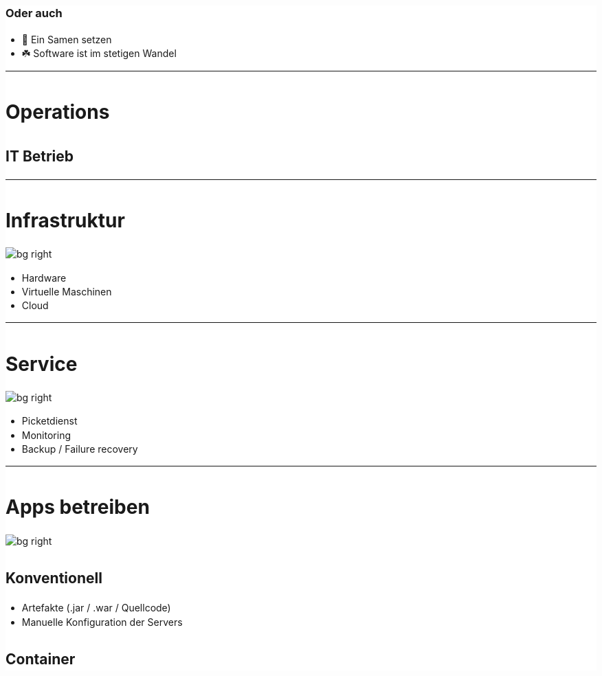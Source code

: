 ### Oder auch

* :seedling: Ein Samen setzen
* :shamrock: Software ist im stetigen Wandel



---



# Operations

## IT Betrieb

---

# Infrastruktur

![bg right](https://images.pexels.com/photos/1148820/pexels-photo-1148820.jpeg)

- Hardware
- Virtuelle Maschinen
- Cloud



---

# Service

![bg right](https://images.pexels.com/photos/266403/pexels-photo-266403.jpeg)

- Picketdienst
- Monitoring
- Backup / Failure recovery



---

# Apps betreiben

![bg right](https://images.pexels.com/photos/5846114/pexels-photo-5846114.jpeg?auto=compress&cs=tinysrgb&w=1260&h=750&dpr=2)

## Konventionell

- Artefakte (.jar / .war / Quellcode)
- Manuelle Konfiguration der Servers

## Container
